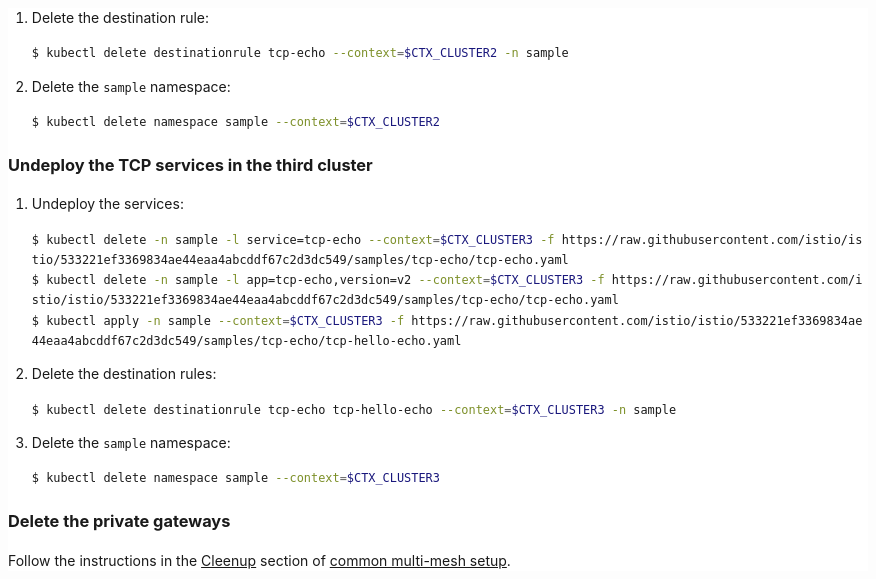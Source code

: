 1.  Delete the destination rule:

    ```bash
    $ kubectl delete destinationrule tcp-echo --context=$CTX_CLUSTER2 -n sample
    ```

1.  Delete the `sample` namespace:

    ```bash
    $ kubectl delete namespace sample --context=$CTX_CLUSTER2
    ```

### Undeploy the TCP services in the third cluster

1.  Undeploy the services:

    ```bash
    $ kubectl delete -n sample -l service=tcp-echo --context=$CTX_CLUSTER3 -f https://raw.githubusercontent.com/istio/istio/533221ef3369834ae44eaa4abcddf67c2d3dc549/samples/tcp-echo/tcp-echo.yaml
    $ kubectl delete -n sample -l app=tcp-echo,version=v2 --context=$CTX_CLUSTER3 -f https://raw.githubusercontent.com/istio/istio/533221ef3369834ae44eaa4abcddf67c2d3dc549/samples/tcp-echo/tcp-echo.yaml
    $ kubectl apply -n sample --context=$CTX_CLUSTER3 -f https://raw.githubusercontent.com/istio/istio/533221ef3369834ae44eaa4abcddf67c2d3dc549/samples/tcp-echo/tcp-hello-echo.yaml
    ```

1.  Delete the destination rules:

    ```bash
    $ kubectl delete destinationrule tcp-echo tcp-hello-echo --context=$CTX_CLUSTER3 -n sample
    ```

1.  Delete the `sample` namespace:

    ```bash
    $ kubectl delete namespace sample --context=$CTX_CLUSTER3
    ```

### Delete the private gateways

Follow the instructions in the [Cleenup](/docs/examples/multimesh/multimesh-common-setup/#cleanup) section of [common multi-mesh setup](/docs/examples/multimesh/multimesh-common-setup).
